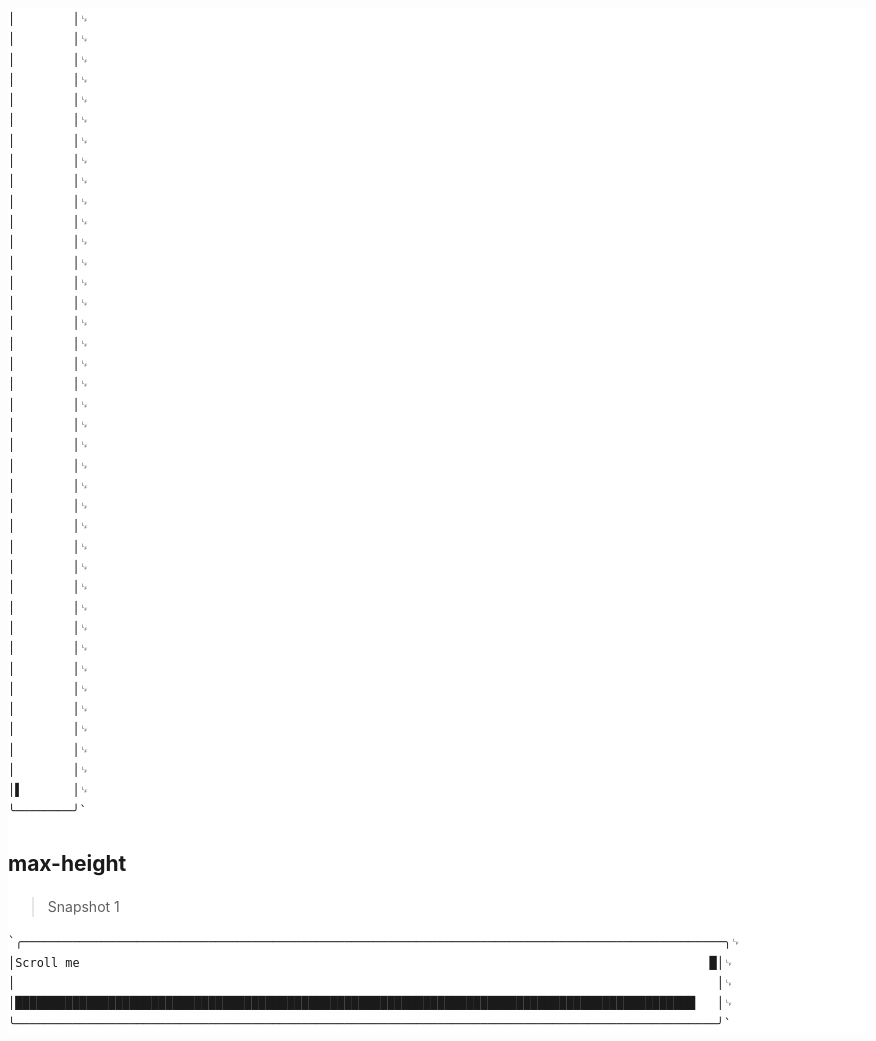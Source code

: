     │        │␊
    │        │␊
    │        │␊
    │        │␊
    │        │␊
    │        │␊
    │        │␊
    │        │␊
    │        │␊
    │        │␊
    │        │␊
    │        │␊
    │        │␊
    │        │␊
    │        │␊
    │        │␊
    │        │␊
    │        │␊
    │        │␊
    │        │␊
    │        │␊
    │        │␊
    │        │␊
    │        │␊
    │        │␊
    │        │␊
    │        │␊
    │        │␊
    │        │␊
    │        │␊
    │        │␊
    │        │␊
    │        │␊
    │        │␊
    │        │␊
    │        │␊
    │        │␊
    │        │␊
    │▌       │␊
    ╰────────╯`

## max-height

> Snapshot 1

    `╭──────────────────────────────────────────────────────────────────────────────────────────────────╮␊
    │Scroll me                                                                                        █│␊
    │                                                                                                  │␊
    │███████████████████████████████████████████████████████████████████████████████████████████████   │␊
    ╰──────────────────────────────────────────────────────────────────────────────────────────────────╯`
